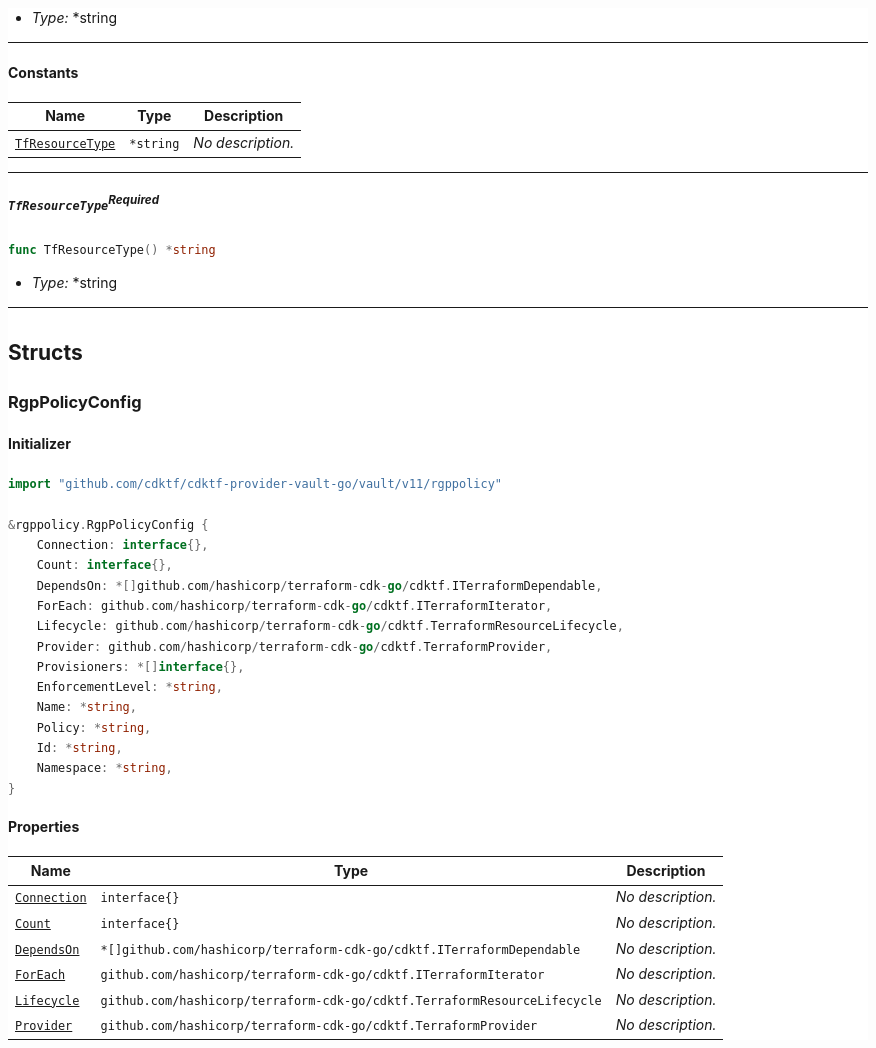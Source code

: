 - *Type:* *string

---

#### Constants <a name="Constants" id="Constants"></a>

| **Name** | **Type** | **Description** |
| --- | --- | --- |
| <code><a href="#@cdktf/provider-vault.rgpPolicy.RgpPolicy.property.tfResourceType">TfResourceType</a></code> | <code>*string</code> | *No description.* |

---

##### `TfResourceType`<sup>Required</sup> <a name="TfResourceType" id="@cdktf/provider-vault.rgpPolicy.RgpPolicy.property.tfResourceType"></a>

```go
func TfResourceType() *string
```

- *Type:* *string

---

## Structs <a name="Structs" id="Structs"></a>

### RgpPolicyConfig <a name="RgpPolicyConfig" id="@cdktf/provider-vault.rgpPolicy.RgpPolicyConfig"></a>

#### Initializer <a name="Initializer" id="@cdktf/provider-vault.rgpPolicy.RgpPolicyConfig.Initializer"></a>

```go
import "github.com/cdktf/cdktf-provider-vault-go/vault/v11/rgppolicy"

&rgppolicy.RgpPolicyConfig {
	Connection: interface{},
	Count: interface{},
	DependsOn: *[]github.com/hashicorp/terraform-cdk-go/cdktf.ITerraformDependable,
	ForEach: github.com/hashicorp/terraform-cdk-go/cdktf.ITerraformIterator,
	Lifecycle: github.com/hashicorp/terraform-cdk-go/cdktf.TerraformResourceLifecycle,
	Provider: github.com/hashicorp/terraform-cdk-go/cdktf.TerraformProvider,
	Provisioners: *[]interface{},
	EnforcementLevel: *string,
	Name: *string,
	Policy: *string,
	Id: *string,
	Namespace: *string,
}
```

#### Properties <a name="Properties" id="Properties"></a>

| **Name** | **Type** | **Description** |
| --- | --- | --- |
| <code><a href="#@cdktf/provider-vault.rgpPolicy.RgpPolicyConfig.property.connection">Connection</a></code> | <code>interface{}</code> | *No description.* |
| <code><a href="#@cdktf/provider-vault.rgpPolicy.RgpPolicyConfig.property.count">Count</a></code> | <code>interface{}</code> | *No description.* |
| <code><a href="#@cdktf/provider-vault.rgpPolicy.RgpPolicyConfig.property.dependsOn">DependsOn</a></code> | <code>*[]github.com/hashicorp/terraform-cdk-go/cdktf.ITerraformDependable</code> | *No description.* |
| <code><a href="#@cdktf/provider-vault.rgpPolicy.RgpPolicyConfig.property.forEach">ForEach</a></code> | <code>github.com/hashicorp/terraform-cdk-go/cdktf.ITerraformIterator</code> | *No description.* |
| <code><a href="#@cdktf/provider-vault.rgpPolicy.RgpPolicyConfig.property.lifecycle">Lifecycle</a></code> | <code>github.com/hashicorp/terraform-cdk-go/cdktf.TerraformResourceLifecycle</code> | *No description.* |
| <code><a href="#@cdktf/provider-vault.rgpPolicy.RgpPolicyConfig.property.provider">Provider</a></code> | <code>github.com/hashicorp/terraform-cdk-go/cdktf.TerraformProvider</code> | *No description.* |